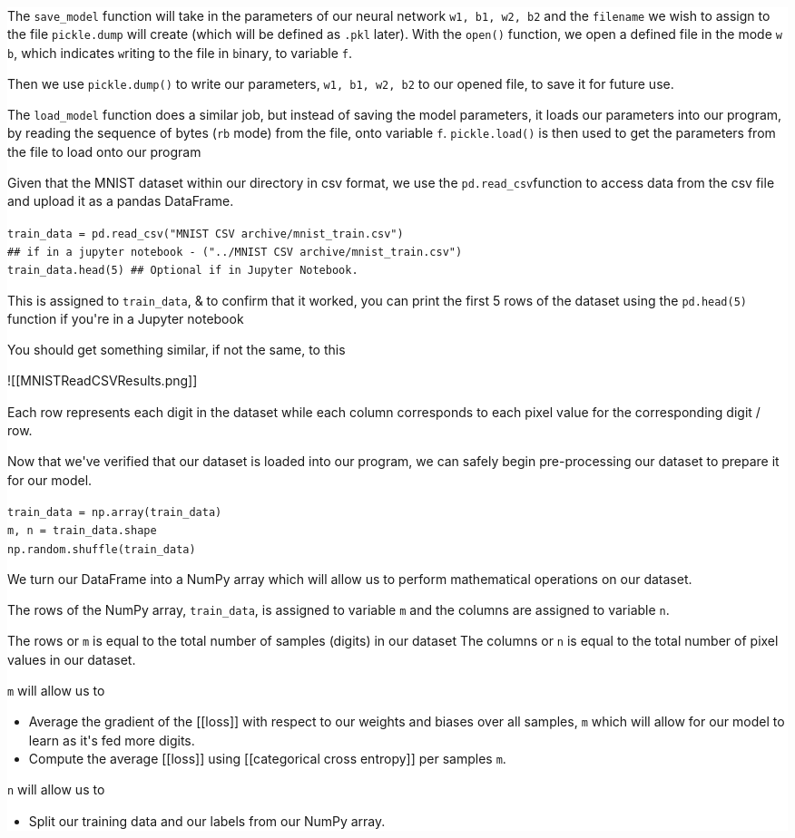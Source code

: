 The `save_model` function will take in the parameters of our neural network `w1, b1, w2, b2` and the `filename` we wish to assign to the file `pickle.dump` will create (which will be defined as `.pkl` later). With the `open()` function, we open a defined file in the mode `wb`, which indicates `w`riting to the file in `b`inary, to variable `f`.

Then we use `pickle.dump()` to write our parameters, `w1, b1, w2, b2` to our opened file, to save it for future use.

The `load_model` function does a similar job, but instead of saving the model parameters, it loads our parameters into our program, by reading the sequence of bytes (`rb` mode) from the file, onto variable `f`. `pickle.load()` is then used to get the parameters from the file to load onto our program

Given that the MNIST dataset within our directory in csv format, we use the `pd.read_csv`function to access data from the csv file and upload it as a pandas DataFrame.

```
train_data = pd.read_csv("MNIST CSV archive/mnist_train.csv")
## if in a jupyter notebook - ("../MNIST CSV archive/mnist_train.csv")
train_data.head(5) ## Optional if in Jupyter Notebook.
```

This is assigned to `train_data`, & to confirm that it worked, you can print the first 5 rows of the dataset using the `pd.head(5)` function if you're in a Jupyter notebook

You should get something similar, if not the same, to this

![[MNISTReadCSVResults.png]]

Each row represents each digit in the dataset while each column corresponds to each pixel value for the corresponding digit / row.

Now that we've verified that our dataset is loaded into our program, we can safely begin pre-processing our dataset to prepare it for our model.

```
train_data = np.array(train_data)
m, n = train_data.shape
np.random.shuffle(train_data)
```

We turn our DataFrame into a NumPy array which will allow us to perform mathematical operations on our dataset.

The rows of the NumPy array, `train_data`, is assigned to variable `m` and the columns are assigned to variable `n`. 

The rows or `m` is equal to the total number of samples (digits) in our dataset
The columns or `n` is equal to the total number of pixel values in our dataset.

`m` will allow us to 
- Average the gradient of the [[loss]] with respect to our weights and biases over all samples, `m` which will allow for our model to learn as it's fed more digits.
- Compute the average [[loss]] using [[categorical cross entropy]] per samples `m`.

`n` will allow us to
- Split our training data and our labels from our NumPy array.
